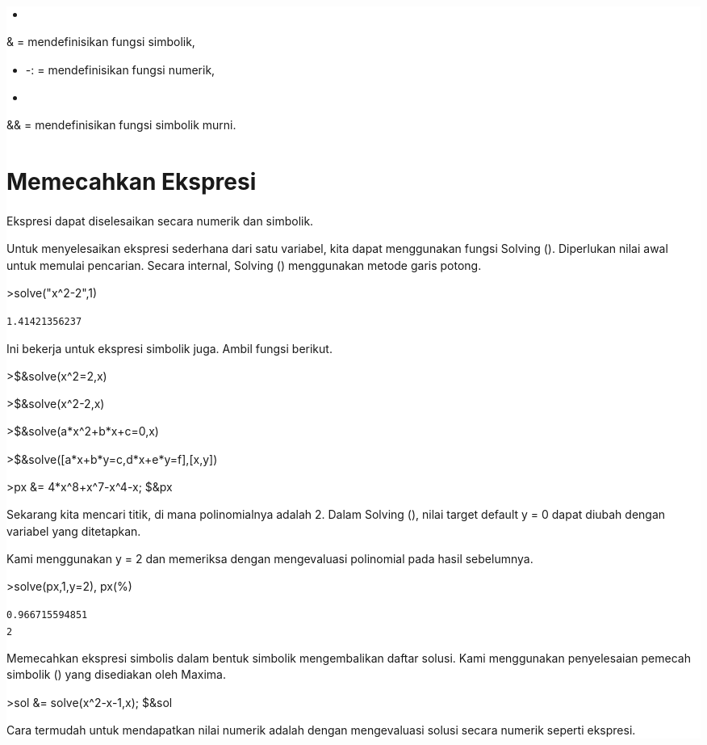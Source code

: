 
* 
&amp; = mendefinisikan fungsi simbolik,
* -: = mendefinisikan fungsi numerik,

* 
&amp;&amp; = mendefinisikan fungsi simbolik murni.


# Memecahkan Ekspresi

Ekspresi dapat diselesaikan secara numerik dan simbolik.


Untuk menyelesaikan ekspresi sederhana dari satu variabel, kita dapat
menggunakan fungsi Solving (). Diperlukan nilai awal untuk memulai
pencarian. Secara internal, Solving () menggunakan metode garis
potong.


\>solve("x^2-2",1)


    1.41421356237

Ini bekerja untuk ekspresi simbolik juga. Ambil fungsi berikut.


\>$&solve(x^2=2,x)

\>$&solve(x^2-2,x)

\>$&solve(a\*x^2+b\*x+c=0,x)

\>$&solve([a\*x+b\*y=c,d\*x+e\*y=f],[x,y])


\>px &= 4\*x^8+x^7-x^4-x; $&px


Sekarang kita mencari titik, di mana polinomialnya adalah 2. Dalam
Solving (), nilai target default y = 0 dapat diubah dengan variabel
yang ditetapkan.


Kami menggunakan y = 2 dan memeriksa dengan mengevaluasi polinomial
pada hasil sebelumnya.


\>solve(px,1,y=2), px(%)


    0.966715594851
    2

Memecahkan ekspresi simbolis dalam bentuk simbolik mengembalikan
daftar solusi. Kami menggunakan penyelesaian pemecah simbolik () yang
disediakan oleh Maxima.


\>sol &= solve(x^2-x-1,x); $&sol


Cara termudah untuk mendapatkan nilai numerik adalah dengan
mengevaluasi solusi secara numerik seperti ekspresi.
